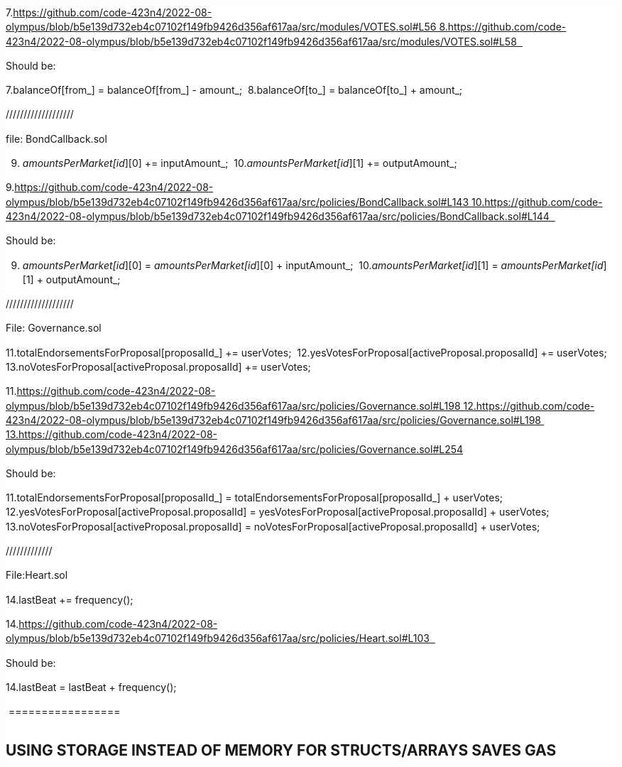 7.https://github.com/code-423n4/2022-08-olympus/blob/b5e139d732eb4c07102f149fb9426d356af617aa/src/modules/VOTES.sol#L56 8.https://github.com/code-423n4/2022-08-olympus/blob/b5e139d732eb4c07102f149fb9426d356af617aa/src/modules/VOTES.sol#L58  

Should be:  

7.balanceOf[from_] = balanceOf[from_] -  amount_; 
8.balanceOf[to_] = balanceOf[to_] + amount_;  

///////////////////

file: BondCallback.sol  

9. _amountsPerMarket[id_][0] += inputAmount_; 
10._amountsPerMarket[id_][1] += outputAmount_;  

9.https://github.com/code-423n4/2022-08-olympus/blob/b5e139d732eb4c07102f149fb9426d356af617aa/src/policies/BondCallback.sol#L143 10.https://github.com/code-423n4/2022-08-olympus/blob/b5e139d732eb4c07102f149fb9426d356af617aa/src/policies/BondCallback.sol#L144  

Should be:  

9. _amountsPerMarket[id_][0] = _amountsPerMarket[id_][0] +  inputAmount_; 
10._amountsPerMarket[id_][1] =  _amountsPerMarket[id_][1] + outputAmount_; 


/////////////////// 

File: Governance.sol  

11.totalEndorsementsForProposal[proposalId_] += userVotes; 
12.yesVotesForProposal[activeProposal.proposalId] += userVotes; 
13.noVotesForProposal[activeProposal.proposalId] += userVotes;

11.https://github.com/code-423n4/2022-08-olympus/blob/b5e139d732eb4c07102f149fb9426d356af617aa/src/policies/Governance.sol#L198 12.https://github.com/code-423n4/2022-08-olympus/blob/b5e139d732eb4c07102f149fb9426d356af617aa/src/policies/Governance.sol#L198 13.https://github.com/code-423n4/2022-08-olympus/blob/b5e139d732eb4c07102f149fb9426d356af617aa/src/policies/Governance.sol#L254

Should be:  

11.totalEndorsementsForProposal[proposalId_] = totalEndorsementsForProposal[proposalId_]  + userVotes; 12.yesVotesForProposal[activeProposal.proposalId] = yesVotesForProposal[activeProposal.proposalId] +  userVotes; 13.noVotesForProposal[activeProposal.proposalId] = noVotesForProposal[activeProposal.proposalId] + userVotes; 

/////////////  

File:Heart.sol  

14.lastBeat += frequency();  

14.https://github.com/code-423n4/2022-08-olympus/blob/b5e139d732eb4c07102f149fb9426d356af617aa/src/policies/Heart.sol#L103  

Should be:  

14.lastBeat = lastBeat + frequency();


 =================  
## USING STORAGE INSTEAD OF MEMORY FOR STRUCTS/ARRAYS SAVES GAS
